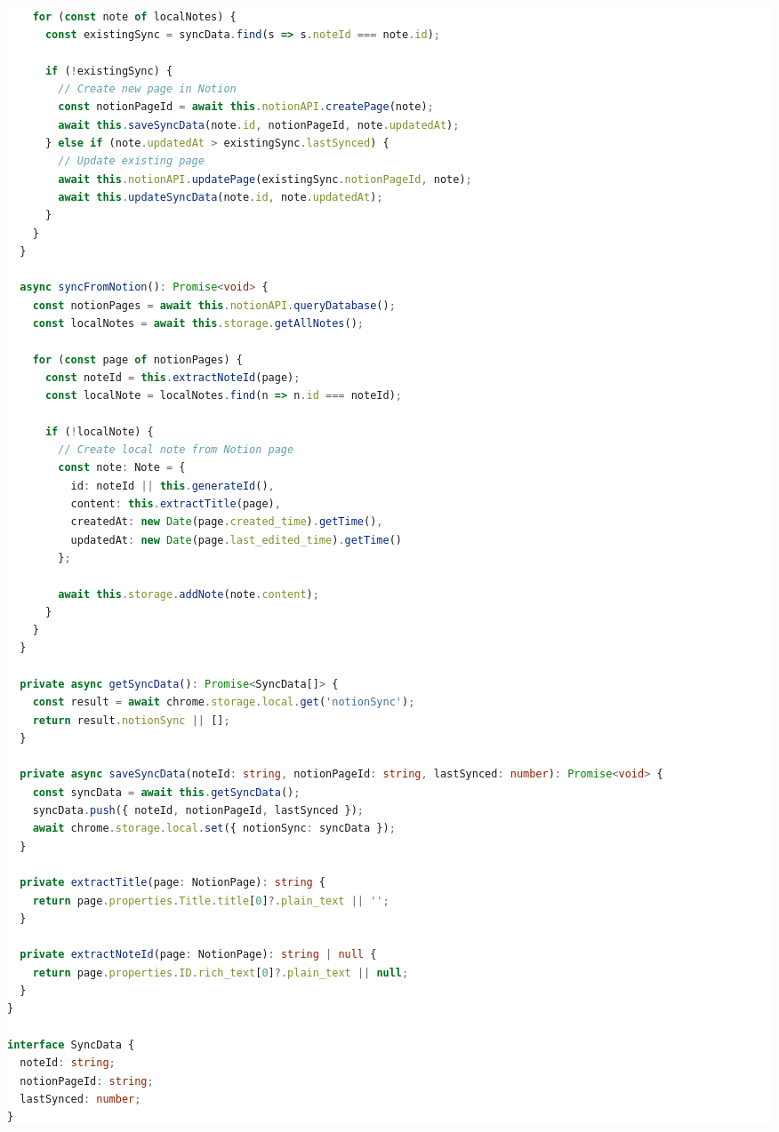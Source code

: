 ```typescript
    for (const note of localNotes) {
      const existingSync = syncData.find(s => s.noteId === note.id);
      
      if (!existingSync) {
        // Create new page in Notion
        const notionPageId = await this.notionAPI.createPage(note);
        await this.saveSyncData(note.id, notionPageId, note.updatedAt);
      } else if (note.updatedAt > existingSync.lastSynced) {
        // Update existing page
        await this.notionAPI.updatePage(existingSync.notionPageId, note);
        await this.updateSyncData(note.id, note.updatedAt);
      }
    }
  }

  async syncFromNotion(): Promise<void> {
    const notionPages = await this.notionAPI.queryDatabase();
    const localNotes = await this.storage.getAllNotes();

    for (const page of notionPages) {
      const noteId = this.extractNoteId(page);
      const localNote = localNotes.find(n => n.id === noteId);

      if (!localNote) {
        // Create local note from Notion page
        const note: Note = {
          id: noteId || this.generateId(),
          content: this.extractTitle(page),
          createdAt: new Date(page.created_time).getTime(),
          updatedAt: new Date(page.last_edited_time).getTime()
        };
        
        await this.storage.addNote(note.content);
      }
    }
  }

  private async getSyncData(): Promise<SyncData[]> {
    const result = await chrome.storage.local.get('notionSync');
    return result.notionSync || [];
  }

  private async saveSyncData(noteId: string, notionPageId: string, lastSynced: number): Promise<void> {
    const syncData = await this.getSyncData();
    syncData.push({ noteId, notionPageId, lastSynced });
    await chrome.storage.local.set({ notionSync: syncData });
  }

  private extractTitle(page: NotionPage): string {
    return page.properties.Title.title[0]?.plain_text || '';
  }

  private extractNoteId(page: NotionPage): string | null {
    return page.properties.ID.rich_text[0]?.plain_text || null;
  }
}

interface SyncData {
  noteId: string;
  notionPageId: string;
  lastSynced: number;
}
```